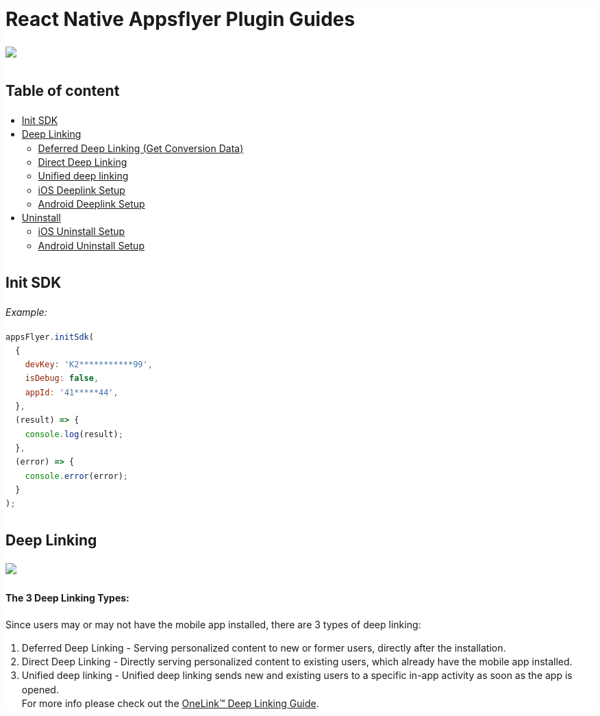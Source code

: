 # React Native Appsflyer Plugin Guides

<img src="https://massets.appsflyer.com/wp-content/uploads/2016/06/26122512/banner-img-ziv.png"  width="150">

## Table of content

- [Init SDK](#init-sdk)
- [Deep Linking](#deeplinking)
    - [Deferred Deep Linking (Get Conversion Data)](#deferred-deep-linking)
    - [Direct Deep Linking](#direct-deep-linking)
    - [Unified deep linking](#Unified-deep-linking)
    - [iOS Deeplink Setup](#iosdeeplinks)
    - [Android Deeplink Setup](#android-deeplinks)
- [Uninstall](#measure-app-uninstalls)
    - [iOS Uninstall Setup](#measure-app-uninstalls-ios)
    - [Android Uninstall Setup](#measure-app-uninstalls-android)


##  <a id="init-sdk"> Init SDK
  *Example:*

```javascript
appsFlyer.initSdk(
  {
    devKey: 'K2***********99',
    isDebug: false,
    appId: '41*****44',
  },
  (result) => {
    console.log(result);
  },
  (error) => {
    console.error(error);
  }
);
```


##  <a id="deeplinking"> Deep Linking
    
<img src="https://massets.appsflyer.com/wp-content/uploads/2018/03/21101417/app-installed-Recovered.png"  width="300">



#### The 3 Deep Linking Types:
Since users may or may not have the mobile app installed, there are 3 types of deep linking:

1. Deferred Deep Linking - Serving personalized content to new or former users, directly after the installation. 
2. Direct Deep Linking - Directly serving personalized content to existing users, which already have the mobile app installed.
3. Unified deep linking - Unified deep linking sends new and existing users to a specific in-app activity as soon as the app is opened.<br>
For more info please check out the [OneLink™ Deep Linking Guide](https://dev.appsflyer.com/docs/initial-setup-for-deep-linking-and-deferred-deep-linking).
